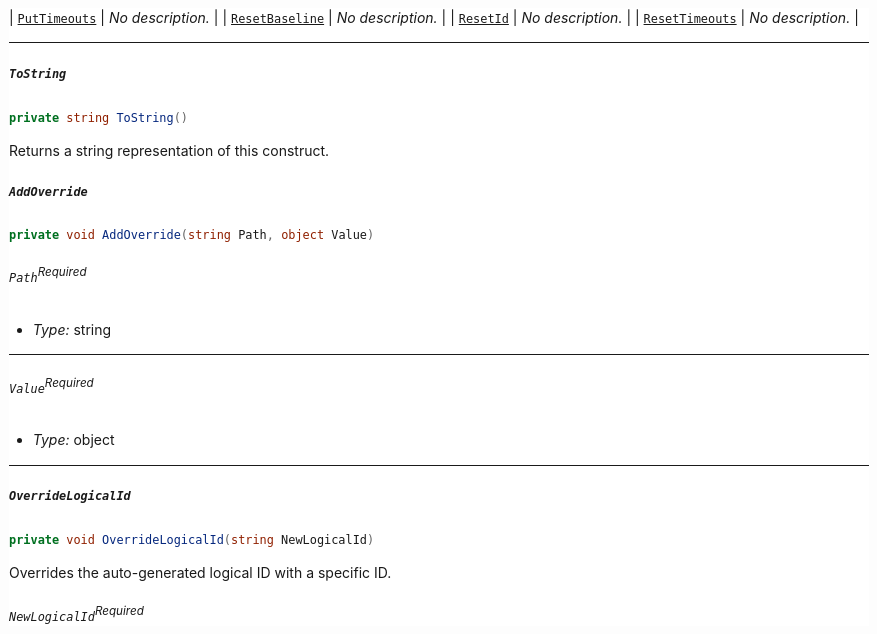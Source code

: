 | <code><a href="#@cdktf/provider-azurerm.synapseSqlPoolVulnerabilityAssessmentBaseline.SynapseSqlPoolVulnerabilityAssessmentBaseline.putTimeouts">PutTimeouts</a></code> | *No description.* |
| <code><a href="#@cdktf/provider-azurerm.synapseSqlPoolVulnerabilityAssessmentBaseline.SynapseSqlPoolVulnerabilityAssessmentBaseline.resetBaseline">ResetBaseline</a></code> | *No description.* |
| <code><a href="#@cdktf/provider-azurerm.synapseSqlPoolVulnerabilityAssessmentBaseline.SynapseSqlPoolVulnerabilityAssessmentBaseline.resetId">ResetId</a></code> | *No description.* |
| <code><a href="#@cdktf/provider-azurerm.synapseSqlPoolVulnerabilityAssessmentBaseline.SynapseSqlPoolVulnerabilityAssessmentBaseline.resetTimeouts">ResetTimeouts</a></code> | *No description.* |

---

##### `ToString` <a name="ToString" id="@cdktf/provider-azurerm.synapseSqlPoolVulnerabilityAssessmentBaseline.SynapseSqlPoolVulnerabilityAssessmentBaseline.toString"></a>

```csharp
private string ToString()
```

Returns a string representation of this construct.

##### `AddOverride` <a name="AddOverride" id="@cdktf/provider-azurerm.synapseSqlPoolVulnerabilityAssessmentBaseline.SynapseSqlPoolVulnerabilityAssessmentBaseline.addOverride"></a>

```csharp
private void AddOverride(string Path, object Value)
```

###### `Path`<sup>Required</sup> <a name="Path" id="@cdktf/provider-azurerm.synapseSqlPoolVulnerabilityAssessmentBaseline.SynapseSqlPoolVulnerabilityAssessmentBaseline.addOverride.parameter.path"></a>

- *Type:* string

---

###### `Value`<sup>Required</sup> <a name="Value" id="@cdktf/provider-azurerm.synapseSqlPoolVulnerabilityAssessmentBaseline.SynapseSqlPoolVulnerabilityAssessmentBaseline.addOverride.parameter.value"></a>

- *Type:* object

---

##### `OverrideLogicalId` <a name="OverrideLogicalId" id="@cdktf/provider-azurerm.synapseSqlPoolVulnerabilityAssessmentBaseline.SynapseSqlPoolVulnerabilityAssessmentBaseline.overrideLogicalId"></a>

```csharp
private void OverrideLogicalId(string NewLogicalId)
```

Overrides the auto-generated logical ID with a specific ID.

###### `NewLogicalId`<sup>Required</sup> <a name="NewLogicalId" id="@cdktf/provider-azurerm.synapseSqlPoolVulnerabilityAssessmentBaseline.SynapseSqlPoolVulnerabilityAssessmentBaseline.overrideLogicalId.parameter.newLogicalId"></a>
